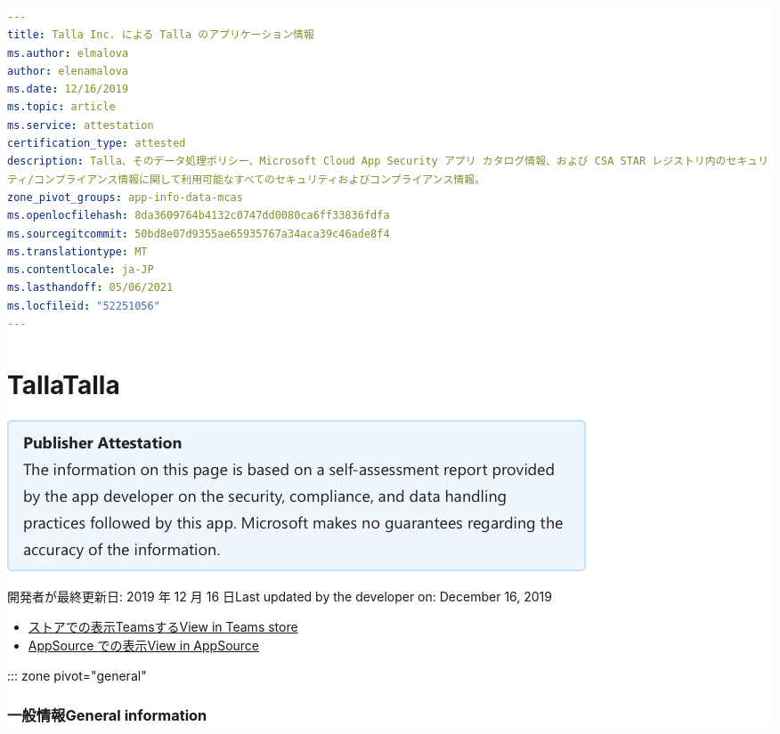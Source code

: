 ```yaml
---
title: Talla Inc. による Talla のアプリケーション情報
ms.author: elmalova
author: elenamalova
ms.date: 12/16/2019
ms.topic: article
ms.service: attestation
certification_type: attested
description: Talla、そのデータ処理ポリシー、Microsoft Cloud App Security アプリ カタログ情報、および CSA STAR レジストリ内のセキュリティ/コンプライアンス情報に関して利用可能なすべてのセキュリティおよびコンプライアンス情報。
zone_pivot_groups: app-info-data-mcas
ms.openlocfilehash: 8da3609764b4132c0747dd0080ca6ff33836fdfa
ms.sourcegitcommit: 50bd8e07d9355ae65935767a34aca39c46ade8f4
ms.translationtype: MT
ms.contentlocale: ja-JP
ms.lasthandoff: 05/06/2021
ms.locfileid: "52251056"
---
```

# <a name="talla"></a><span data-ttu-id="c0295-103">Talla</span><span class="sxs-lookup"><span data-stu-id="c0295-103">Talla</span></span>

<p></p>
<img alt="Publisher Attestation: The information on this page is based on a self-assessment report provided by the app developer on the security, compliance, and data handling practices followed by this app. Microsoft makes no guarantees regarding the accuracy of the information." src="../media/attested.png" width="650" />
<p><span data-ttu-id="c0295-104">開発者が最終更新日: 2019 年 12 月 16 日</span><span class="sxs-lookup"><span data-stu-id="c0295-104">Last updated by the developer on: December 16, 2019</span></span></p>

* <span data-ttu-id="c0295-105"><a href="https://teams.microsoft.com/l/app/bcb050bd-ad7e-4e0e-94a7-e38d7fa098c9" target="_blank">ストアでの表示Teamsする</a></span><span class="sxs-lookup"><span data-stu-id="c0295-105"><a href="https://teams.microsoft.com/l/app/bcb050bd-ad7e-4e0e-94a7-e38d7fa098c9" target="_blank">View in Teams store</a></span></span>
* <span data-ttu-id="c0295-106"><a href="https://appsource.microsoft.com/product/office/WA104381253" target="_blank">AppSource での表示</a></span><span class="sxs-lookup"><span data-stu-id="c0295-106"><a href="https://appsource.microsoft.com/product/office/WA104381253" target="_blank">View in AppSource</a></span></span>

::: zone pivot="general"

### <a name="general-information"></a><span data-ttu-id="c0295-107">一般情報</span><span class="sxs-lookup"><span data-stu-id="c0295-107">General information</span></span>

